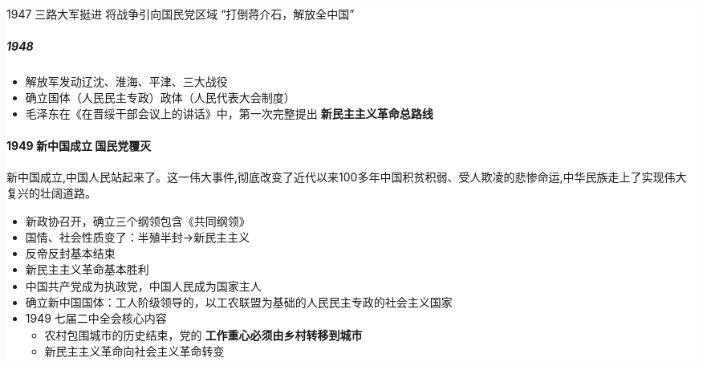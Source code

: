 1947 三路大军挺进 将战争引向国民党区域 “打倒蒋介石，解放全中国”

##### 1948

- 解放军发动辽沈、淮海、平津、三大战役
- 确立国体（人民民主专政）政体（人民代表大会制度）
- 毛泽东在《在晋绥干部会议上的讲话》中，第一次完整提出 **新民主主义革命总路线**



#### 1949 新中国成立 国民党覆灭

新中国成立,中国人民站起来了。这一伟大事件,彻底改变了近代以来100多年中国积贫积弱、受人欺凌的悲惨命运,中华民族走上了实现伟大复兴的壮阔道路。

- 新政协召开，确立三个纲领包含《共同纲领》
- 国情、社会性质变了：半殖半封->新民主主义
- 反帝反封基本结束
- 新民主主义革命基本胜利
- 中国共产党成为执政党，中国人民成为国家主人
- 确立新中国国体：工人阶级领导的，以工农联盟为基础的人民民主专政的社会主义国家
- 1949 七届二中全会核心内容
  - 农村包围城市的历史结束，党的 **工作重心必须由乡村转移到城市**
  - 新民主主义革命向社会主义革命转变

